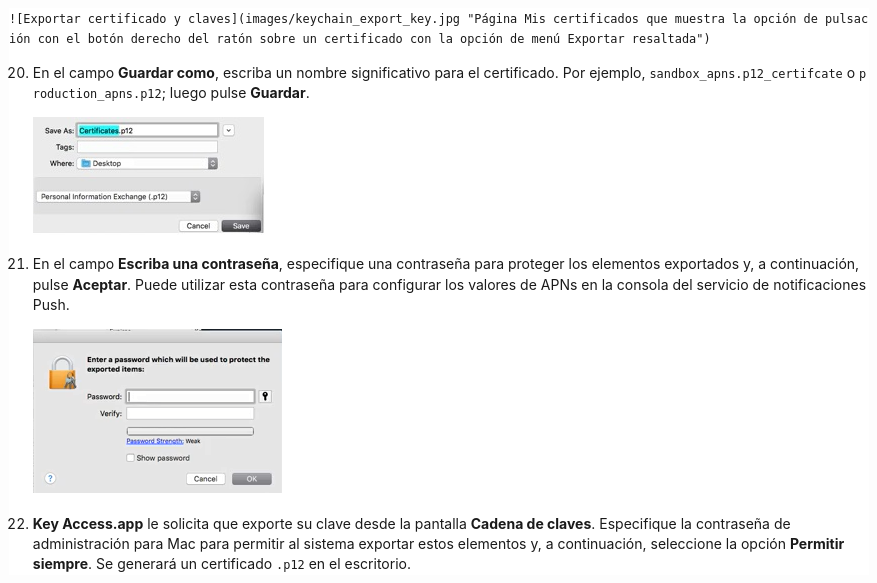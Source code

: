 	![Exportar certificado y claves](images/keychain_export_key.jpg "Página Mis certificados que muestra la opción de pulsación con el botón derecho del ratón sobre un certificado con la opción de menú Exportar resaltada")
20. En el campo **Guardar como**, escriba un nombre significativo para el certificado. Por ejemplo, `sandbox_apns.p12_certifcate` o `production_apns.p12`; luego pulse **Guardar**.
	
	![Exportar certificado y claves](images/certificate_p12v2.jpg "Pantalla Guardar como que muestra la entrada de texto para el campo Guardar como")
21. En el campo **Escriba una contraseña**, especifique una contraseña para proteger los elementos exportados y, a continuación, pulse **Aceptar**. Puede utilizar esta contraseña para configurar los valores de APNs en la consola del servicio de notificaciones Push.
	
	![Exportar certificado y claves](images/export_p12.jpg "Campos Contraseña y Verificar para especificar una contraseña para proteger el elemento exportado")
22. **Key Access.app** le solicita que exporte su clave desde la pantalla **Cadena de claves**. Especifique la contraseña de administración para Mac para permitir al sistema exportar estos elementos y, a continuación, seleccione la opción **Permitir siempre**. Se generará un certificado `.p12` en el escritorio.
